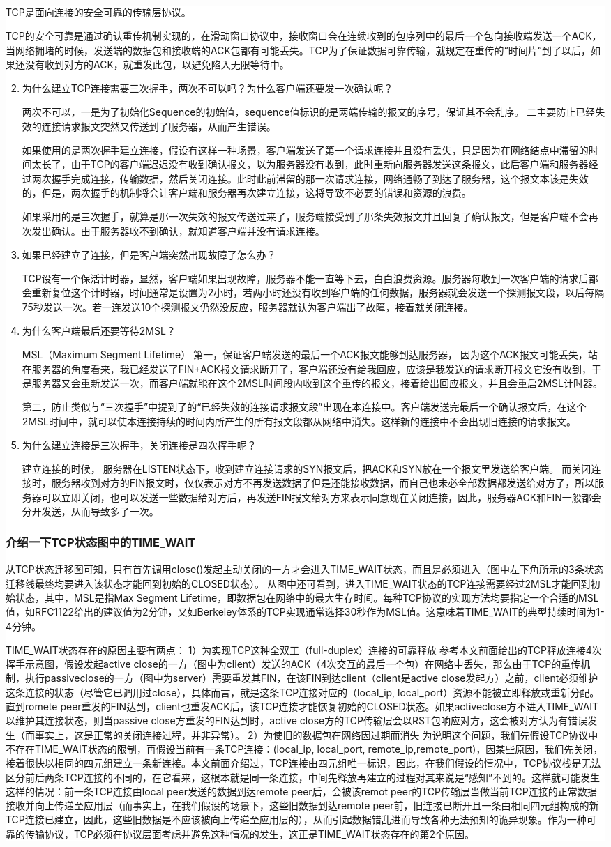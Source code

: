    TCP是面向连接的安全可靠的传输层协议。

   TCP的安全可靠是通过确认重传机制实现的，在滑动窗口协议中，接收窗口会在连续收到的包序列中的最后一个包向接收端发送一个ACK，当网络拥堵的时候，发送端的数据包和接收端的ACK包都有可能丢失。TCP为了保证数据可靠传输，就规定在重传的“时间片”到了以后，如果还没有收到对方的ACK，就重发此包，以避免陷入无限等待中。

   

2. 为什么建立TCP连接需要三次握手，两次不可以吗？为什么客户端还要发一次确认呢？

   两次不可以，一是为了初始化Sequence的初始值，sequence值标识的是两端传输的报文的序号，保证其不会乱序。
   二主要防止已经失效的连接请求报文突然又传送到了服务器，从而产生错误。

   如果使用的是两次握手建立连接，假设有这样一种场景，客户端发送了第一个请求连接并且没有丢失，只是因为在网络结点中滞留的时间太长了，由于TCP的客户端迟迟没有收到确认报文，以为服务器没有收到，此时重新向服务器发送这条报文，此后客户端和服务器经过两次握手完成连接，传输数据，然后关闭连接。此时此前滞留的那一次请求连接，网络通畅了到达了服务器，这个报文本该是失效的，但是，两次握手的机制将会让客户端和服务器再次建立连接，这将导致不必要的错误和资源的浪费。

   如果采用的是三次握手，就算是那一次失效的报文传送过来了，服务端接受到了那条失效报文并且回复了确认报文，但是客户端不会再次发出确认。由于服务器收不到确认，就知道客户端并没有请求连接。

3. 如果已经建立了连接，但是客户端突然出现故障了怎么办？

   TCP设有一个保活计时器，显然，客户端如果出现故障，服务器不能一直等下去，白白浪费资源。服务器每收到一次客户端的请求后都会重新复位这个计时器，时间通常是设置为2小时，若两小时还没有收到客户端的任何数据，服务器就会发送一个探测报文段，以后每隔75秒发送一次。若一连发送10个探测报文仍然没反应，服务器就认为客户端出了故障，接着就关闭连接。

4. 为什么客户端最后还要等待2MSL？

   MSL（Maximum Segment Lifetime）
   第一，保证客户端发送的最后一个ACK报文能够到达服务器， 因为这个ACK报文可能丢失，站在服务器的角度看来，我已经发送了FIN+ACK报文请求断开了，客户端还没有给我回应，应该是我发送的请求断开报文它没有收到，于是服务器又会重新发送一次，而客户端就能在这个2MSL时间段内收到这个重传的报文，接着给出回应报文，并且会重启2MSL计时器。

   第二，防止类似与“三次握手”中提到了的“已经失效的连接请求报文段”出现在本连接中。客户端发送完最后一个确认报文后，在这个2MSL时间中，就可以使本连接持续的时间内所产生的所有报文段都从网络中消失。这样新的连接中不会出现旧连接的请求报文。

5. 为什么建立连接是三次握手，关闭连接是四次挥手呢？

   建立连接的时候， 服务器在LISTEN状态下，收到建立连接请求的SYN报文后，把ACK和SYN放在一个报文里发送给客户端。
   而关闭连接时，服务器收到对方的FIN报文时，仅仅表示对方不再发送数据了但是还能接收数据，而自己也未必全部数据都发送给对方了，所以服务器可以立即关闭，也可以发送一些数据给对方后，再发送FIN报文给对方来表示同意现在关闭连接，因此，服务器ACK和FIN一般都会分开发送，从而导致多了一次。

### 介绍一下TCP状态图中的TIME_WAIT

 从TCP状态迁移图可知，只有首先调用close()发起主动关闭的一方才会进入TIME_WAIT状态，而且是必须进入（图中左下角所示的3条状态迁移线最终均要进入该状态才能回到初始的CLOSED状态）。
    从图中还可看到，进入TIME_WAIT状态的TCP连接需要经过2MSL才能回到初始状态，其中，MSL是指Max
Segment Lifetime，即数据包在网络中的最大生存时间。每种TCP协议的实现方法均要指定一个合适的MSL值，如RFC1122给出的建议值为2分钟，又如Berkeley体系的TCP实现通常选择30秒作为MSL值。这意味着TIME_WAIT的典型持续时间为1-4分钟。

 TIME_WAIT状态存在的原因主要有两点：
    1）为实现TCP这种全双工（full-duplex）连接的可靠释放
    参考本文前面给出的TCP释放连接4次挥手示意图，假设发起active close的一方（图中为client）发送的ACK（4次交互的最后一个包）在网络中丢失，那么由于TCP的重传机制，执行passiveclose的一方（图中为server）需要重发其FIN，在该FIN到达client（client是active close发起方）之前，client必须维护这条连接的状态（尽管它已调用过close），具体而言，就是这条TCP连接对应的（local_ip, local_port）资源不能被立即释放或重新分配。直到romete peer重发的FIN达到，client也重发ACK后，该TCP连接才能恢复初始的CLOSED状态。如果activeclose方不进入TIME_WAIT以维护其连接状态，则当passive close方重发的FIN达到时，active close方的TCP传输层会以RST包响应对方，这会被对方认为有错误发生（而事实上，这是正常的关闭连接过程，并非异常）。
    2）为使旧的数据包在网络因过期而消失
    为说明这个问题，我们先假设TCP协议中不存在TIME_WAIT状态的限制，再假设当前有一条TCP连接：(local_ip, local_port, remote_ip,remote_port)，因某些原因，我们先关闭，接着很快以相同的四元组建立一条新连接。本文前面介绍过，TCP连接由四元组唯一标识，因此，在我们假设的情况中，TCP协议栈是无法区分前后两条TCP连接的不同的，在它看来，这根本就是同一条连接，中间先释放再建立的过程对其来说是“感知”不到的。这样就可能发生这样的情况：前一条TCP连接由local peer发送的数据到达remote peer后，会被该remot peer的TCP传输层当做当前TCP连接的正常数据接收并向上传递至应用层（而事实上，在我们假设的场景下，这些旧数据到达remote peer前，旧连接已断开且一条由相同四元组构成的新TCP连接已建立，因此，这些旧数据是不应该被向上传递至应用层的），从而引起数据错乱进而导致各种无法预知的诡异现象。作为一种可靠的传输协议，TCP必须在协议层面考虑并避免这种情况的发生，这正是TIME_WAIT状态存在的第2个原因。
